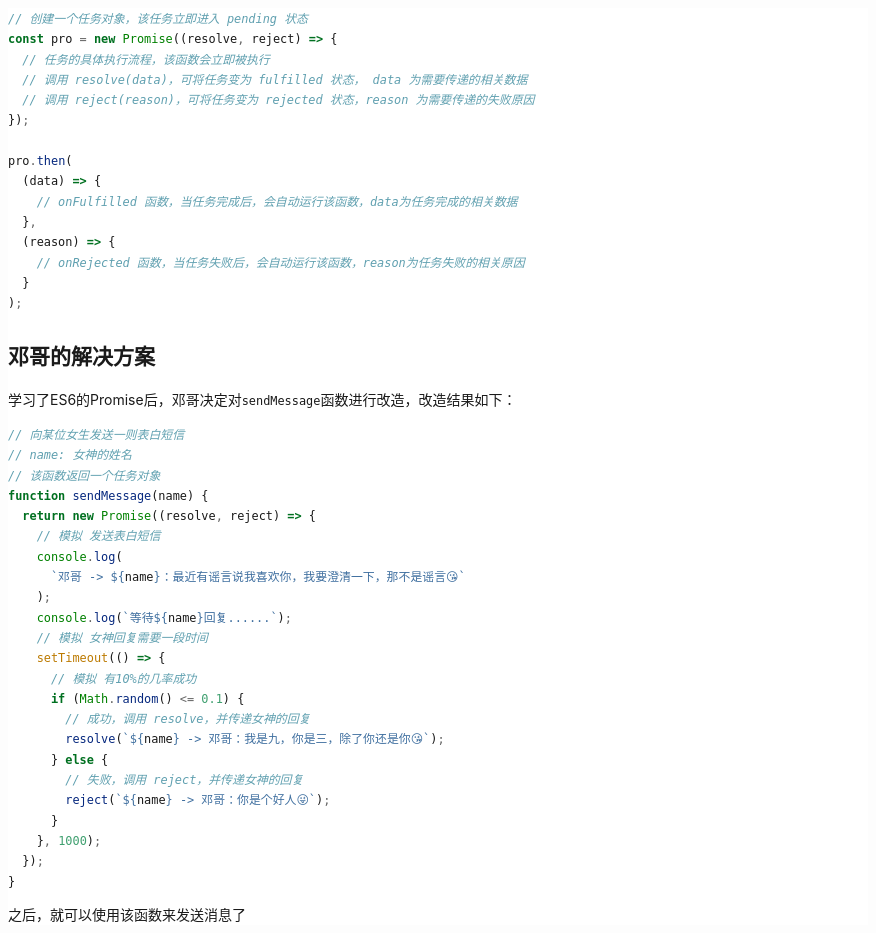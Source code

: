```javascript
// 创建一个任务对象，该任务立即进入 pending 状态
const pro = new Promise((resolve, reject) => {
  // 任务的具体执行流程，该函数会立即被执行
  // 调用 resolve(data)，可将任务变为 fulfilled 状态， data 为需要传递的相关数据
  // 调用 reject(reason)，可将任务变为 rejected 状态，reason 为需要传递的失败原因
});

pro.then(
  (data) => {
    // onFulfilled 函数，当任务完成后，会自动运行该函数，data为任务完成的相关数据
  },
  (reason) => {
    // onRejected 函数，当任务失败后，会自动运行该函数，reason为任务失败的相关原因
  }
);
```



## 邓哥的解决方案


学习了ES6的Promise后，邓哥决定对`sendMessage`函数进行改造，改造结果如下：



```javascript
// 向某位女生发送一则表白短信
// name: 女神的姓名
// 该函数返回一个任务对象
function sendMessage(name) {
  return new Promise((resolve, reject) => {
    // 模拟 发送表白短信
    console.log(
      `邓哥 -> ${name}：最近有谣言说我喜欢你，我要澄清一下，那不是谣言😘`
    );
    console.log(`等待${name}回复......`);
    // 模拟 女神回复需要一段时间
    setTimeout(() => {
      // 模拟 有10%的几率成功
      if (Math.random() <= 0.1) {
        // 成功，调用 resolve，并传递女神的回复
        resolve(`${name} -> 邓哥：我是九，你是三，除了你还是你😘`);
      } else {
        // 失败，调用 reject，并传递女神的回复
        reject(`${name} -> 邓哥：你是个好人😜`);
      }
    }, 1000);
  });
}
```



之后，就可以使用该函数来发送消息了
